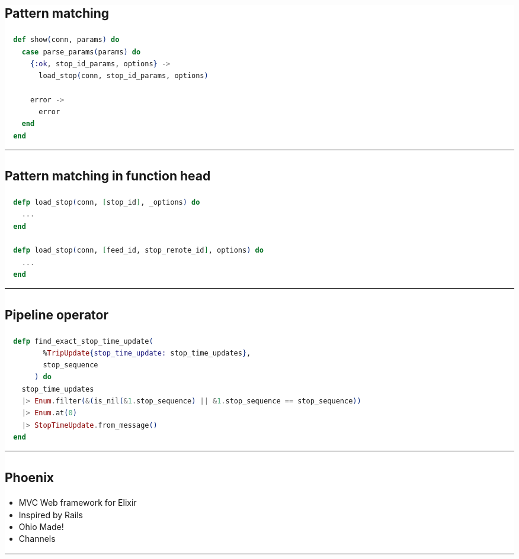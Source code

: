 
## Pattern matching
```elixir
  def show(conn, params) do
    case parse_params(params) do
      {:ok, stop_id_params, options} ->
        load_stop(conn, stop_id_params, options)

      error ->
        error
    end
  end
```

---

## Pattern matching in function head
```elixir
  defp load_stop(conn, [stop_id], _options) do
    ...
  end

  defp load_stop(conn, [feed_id, stop_remote_id], options) do
    ...
  end

```

---

## Pipeline operator
```elixir
  defp find_exact_stop_time_update(
         %TripUpdate{stop_time_update: stop_time_updates},
         stop_sequence
       ) do
    stop_time_updates
    |> Enum.filter(&(is_nil(&1.stop_sequence) || &1.stop_sequence == stop_sequence))
    |> Enum.at(0)
    |> StopTimeUpdate.from_message()
  end
```

---

## Phoenix
* MVC Web framework for Elixir
* Inspired by Rails
* Ohio Made!
* Channels

---